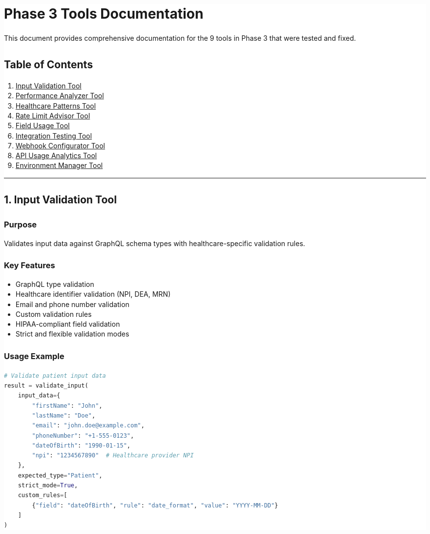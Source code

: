 # Phase 3 Tools Documentation

This document provides comprehensive documentation for the 9 tools in Phase 3 that were tested and fixed.

## Table of Contents

1. [Input Validation Tool](#1-input-validation-tool)
2. [Performance Analyzer Tool](#2-performance-analyzer-tool)
3. [Healthcare Patterns Tool](#3-healthcare-patterns-tool)
4. [Rate Limit Advisor Tool](#4-rate-limit-advisor-tool)
5. [Field Usage Tool](#5-field-usage-tool)
6. [Integration Testing Tool](#6-integration-testing-tool)
7. [Webhook Configurator Tool](#7-webhook-configurator-tool)
8. [API Usage Analytics Tool](#8-api-usage-analytics-tool)
9. [Environment Manager Tool](#9-environment-manager-tool)

---

## 1. Input Validation Tool

### Purpose
Validates input data against GraphQL schema types with healthcare-specific validation rules.

### Key Features
- GraphQL type validation
- Healthcare identifier validation (NPI, DEA, MRN)
- Email and phone number validation
- Custom validation rules
- HIPAA-compliant field validation
- Strict and flexible validation modes

### Usage Example
```python
# Validate patient input data
result = validate_input(
    input_data={
        "firstName": "John",
        "lastName": "Doe",
        "email": "john.doe@example.com",
        "phoneNumber": "+1-555-0123",
        "dateOfBirth": "1990-01-15",
        "npi": "1234567890"  # Healthcare provider NPI
    },
    expected_type="Patient",
    strict_mode=True,
    custom_rules=[
        {"field": "dateOfBirth", "rule": "date_format", "value": "YYYY-MM-DD"}
    ]
)
```

